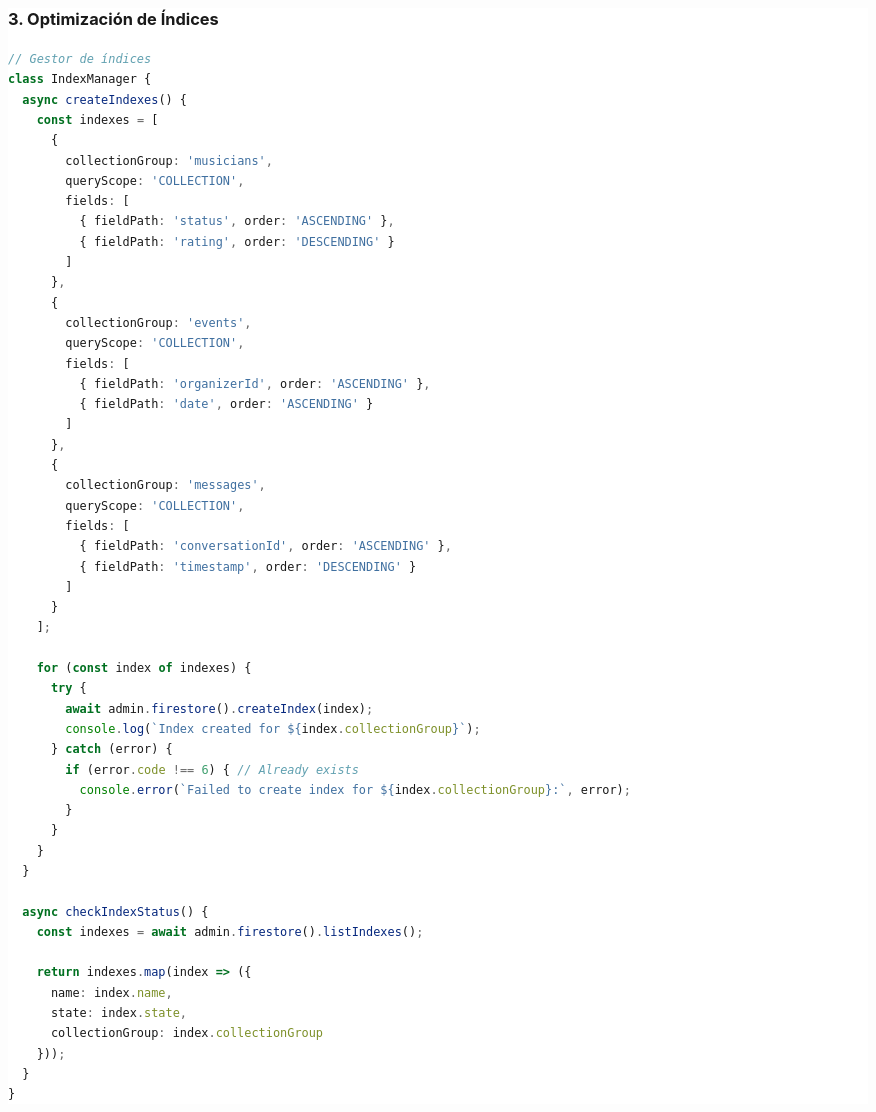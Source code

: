 ### 3. Optimización de Índices

```typescript
// Gestor de índices
class IndexManager {
  async createIndexes() {
    const indexes = [
      {
        collectionGroup: 'musicians',
        queryScope: 'COLLECTION',
        fields: [
          { fieldPath: 'status', order: 'ASCENDING' },
          { fieldPath: 'rating', order: 'DESCENDING' }
        ]
      },
      {
        collectionGroup: 'events',
        queryScope: 'COLLECTION',
        fields: [
          { fieldPath: 'organizerId', order: 'ASCENDING' },
          { fieldPath: 'date', order: 'ASCENDING' }
        ]
      },
      {
        collectionGroup: 'messages',
        queryScope: 'COLLECTION',
        fields: [
          { fieldPath: 'conversationId', order: 'ASCENDING' },
          { fieldPath: 'timestamp', order: 'DESCENDING' }
        ]
      }
    ];
    
    for (const index of indexes) {
      try {
        await admin.firestore().createIndex(index);
        console.log(`Index created for ${index.collectionGroup}`);
      } catch (error) {
        if (error.code !== 6) { // Already exists
          console.error(`Failed to create index for ${index.collectionGroup}:`, error);
        }
      }
    }
  }
  
  async checkIndexStatus() {
    const indexes = await admin.firestore().listIndexes();
    
    return indexes.map(index => ({
      name: index.name,
      state: index.state,
      collectionGroup: index.collectionGroup
    }));
  }
}
```
